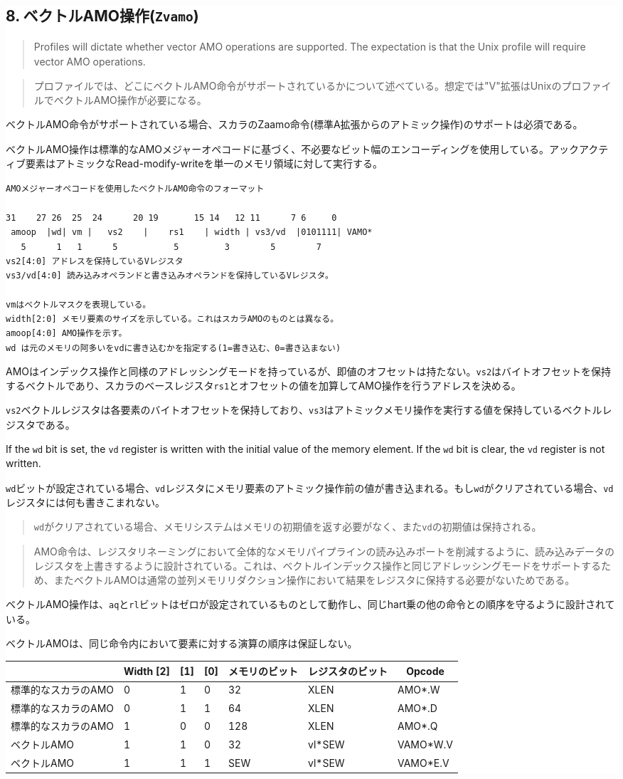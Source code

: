 ## 8. ベクトルAMO操作(`Zvamo`)

> Profiles will dictate whether vector AMO operations are supported. The expectation is that the Unix profile will require vector AMO operations.

> プロファイルでは、どこにベクトルAMO命令がサポートされているかについて述べている。想定では"V"拡張はUnixのプロファイルでベクトルAMO操作が必要になる。

ベクトルAMO命令がサポートされている場合、スカラのZaamo命令(標準A拡張からのアトミック操作)のサポートは必須である。

ベクトルAMO操作は標準的なAMOメジャーオペコードに基づく、不必要なビット幅のエンコーディングを使用している。アックアクティブ要素はアトミックなRead-modify-writeを単一のメモリ領域に対して実行する。

```
AMOメジャーオペコードを使用したベクトルAMO命令のフォーマット

31    27 26  25  24      20 19       15 14   12 11      7 6     0
 amoop  |wd| vm |   vs2    |    rs1    | width | vs3/vd  |0101111| VAMO*
   5      1   1      5           5         3        5        7
vs2[4:0] アドレスを保持しているVレジスタ
vs3/vd[4:0] 読み込みオペランドと書き込みオペランドを保持しているVレジスタ。

vmはベクトルマスクを表現している。
width[2:0] メモリ要素のサイズを示している。これはスカラAMOのものとは異なる。
amoop[4:0] AMO操作を示す。
wd は元のメモリの阿多いをvdに書き込むかを指定する(1=書き込む、0=書き込まない)
```

AMOはインデックス操作と同様のアドレッシングモードを持っているが、即値のオフセットは持たない。`vs2`はバイトオフセットを保持するベクトルであり、スカラのベースレジスタ`rs1`とオフセットの値を加算してAMO操作を行うアドレスを決める。

`vs2`ベクトルレジスタは各要素のバイトオフセットを保持しており、`vs3`はアトミックメモリ操作を実行する値を保持しているベクトルレジスタである。

If the `wd` bit is set, the `vd` register is written with the initial value of the memory element. If the `wd` bit is clear, the `vd` register is not written.

`wd`ビットが設定されている場合、`vd`レジスタにメモリ要素のアトミック操作前の値が書き込まれる。もし`wd`がクリアされている場合、`vd`レジスタには何も書きこまれない。

> `wd`がクリアされている場合、メモリシステムはメモリの初期値を返す必要がなく、また`vd`の初期値は保持される。

> AMO命令は、レジスタリネーミングにおいて全体的なメモリパイプラインの読み込みポートを削減するように、読み込みデータのレジスタを上書きするように設計されている。これは、ベクトルインデックス操作と同じアドレッシングモードをサポートするため、またベクトルAMOは通常の並列メモリリダクション操作において結果をレジスタに保持する必要がないためである。

ベクトルAMO操作は、`aq`と`rl`ビットはゼロが設定されているものとして動作し、同じhart乗の他の命令との順序を守るように設計されている。

ベクトルAMOは、同じ命令内において要素に対する演算の順序は保証しない。

|                     | Width [2] | [1]  | [0]  | メモリのビット | レジスタのビット | Opcode   |
| :------------------ | :-------- | :--- | :--- | :------------- | ---------------- | -------- |
| 標準的なスカラのAMO | 0         | 1    | 0    | 32             | XLEN             | AMO*.W   |
| 標準的なスカラのAMO | 0         | 1    | 1    | 64             | XLEN             | AMO*.D   |
| 標準的なスカラのAMO | 1         | 0    | 0    | 128            | XLEN             | AMO*.Q   |
| ベクトルAMO         | 1         | 1    | 0    | 32             | vl*SEW           | VAMO*W.V |
| ベクトルAMO         | 1         | 1    | 1    | SEW            | vl*SEW           | VAMO*E.V |
